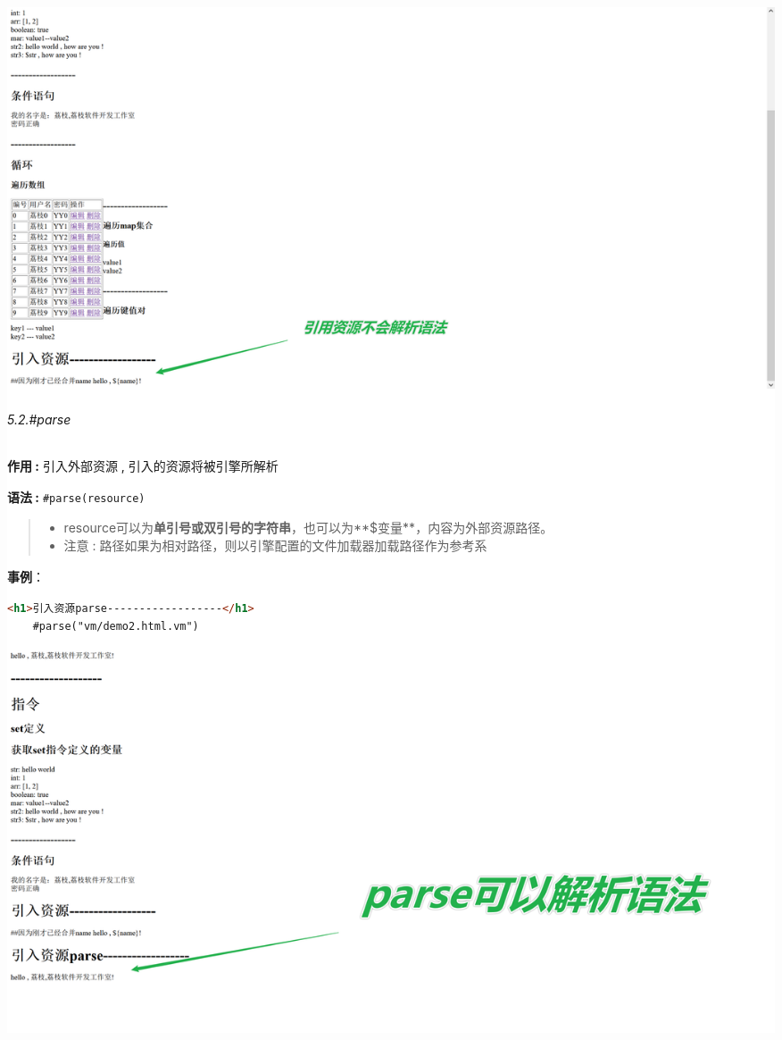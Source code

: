 ![image-20240922222325354](./assets/image-20240922222325354.png)



###### 5.2.\#parse

**作用 :** 引入外部资源 , 引入的资源将被引擎所解析

**语法 :** `#parse(resource)`

> - resource可以为**单引号或双引号的字符串**，也可以为**$变量**，内容为外部资源路径。
> - 注意 : 路径如果为相对路径，则以引擎配置的文件加载器加载路径作为参考系

**事例**：

```html
<h1>引入资源parse------------------</h1>
    #parse("vm/demo2.html.vm")
```

![image-20240922222738171](./assets/image-20240922222738171.png)
